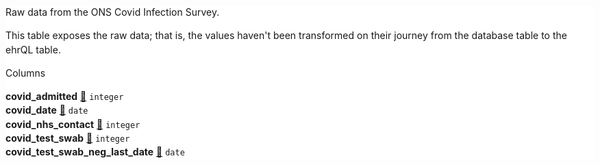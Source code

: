 Raw data from the ONS Covid Infection Survey.

This table exposes the raw data; that is, the values haven't been transformed on
their journey from the database table to the ehrQL table.
<div markdown="block" class="definition-list-wrapper">
  <div class="title">Columns</div>
  <dl markdown="block">
<div markdown="block">
  <dt id="ons_cis_raw.covid_admitted">
    <strong>covid_admitted</strong>
    <a class="headerlink" href="#ons_cis_raw.covid_admitted" title="Permanent link">🔗</a>
    <code>integer</code>
  </dt>
  <dd markdown="block">


  </dd>
</div>

<div markdown="block">
  <dt id="ons_cis_raw.covid_date">
    <strong>covid_date</strong>
    <a class="headerlink" href="#ons_cis_raw.covid_date" title="Permanent link">🔗</a>
    <code>date</code>
  </dt>
  <dd markdown="block">


  </dd>
</div>

<div markdown="block">
  <dt id="ons_cis_raw.covid_nhs_contact">
    <strong>covid_nhs_contact</strong>
    <a class="headerlink" href="#ons_cis_raw.covid_nhs_contact" title="Permanent link">🔗</a>
    <code>integer</code>
  </dt>
  <dd markdown="block">


  </dd>
</div>

<div markdown="block">
  <dt id="ons_cis_raw.covid_test_swab">
    <strong>covid_test_swab</strong>
    <a class="headerlink" href="#ons_cis_raw.covid_test_swab" title="Permanent link">🔗</a>
    <code>integer</code>
  </dt>
  <dd markdown="block">


  </dd>
</div>

<div markdown="block">
  <dt id="ons_cis_raw.covid_test_swab_neg_last_date">
    <strong>covid_test_swab_neg_last_date</strong>
    <a class="headerlink" href="#ons_cis_raw.covid_test_swab_neg_last_date" title="Permanent link">🔗</a>
    <code>date</code>
  </dt>
  <dd markdown="block">
